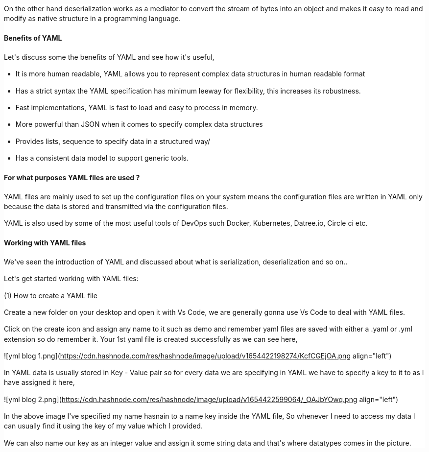 On the other hand deserialization works as a mediator to convert the stream of bytes into an object and makes it easy to read and modify as native structure in a programming language.

#### Benefits of YAML

Let's discuss some the benefits of YAML and see how it's useful,

- It is more human readable, YAML allows you to represent complex data structures in human readable format

- Has a strict syntax the YAML specification has minimum leeway for flexibility, this increases its robustness.

- Fast implementations, YAML is fast to load and easy to process in memory.

- More powerful than JSON when it comes to specify complex data structures

- Provides lists, sequence to specify data in a structured way/

- Has a consistent data model to support generic tools.

#### For what purposes YAML files are used ?

YAML files are mainly used to set up the configuration files on your system means the configuration files are written in YAML only because the data is stored and transmitted via the configuration files.

YAML is also used by some of the most useful tools of DevOps such Docker, Kubernetes, Datree.io, Circle ci etc.

#### Working with YAML files

We've seen the introduction of YAML and discussed about what is serialization, deserialization and so on..

Let's get started working with YAML files: 

 (1) How to create a YAML file

Create a new folder on your desktop and open it with Vs Code, we are generally gonna use Vs Code to deal with YAML files.

Click on the create icon and assign any name to it such as demo and remember yaml files are saved with either a .yaml or .yml extension so do remember it. Your 1st yaml file is created successfully as we can see here,

![yml blog 1.png](https://cdn.hashnode.com/res/hashnode/image/upload/v1654422198274/KcfCGEjOA.png align="left")

In YAML data is usually stored in Key - Value pair so for every data we are specifying in YAML we have to specify a key to it to as I have assigned it here,

![yml blog 2.png](https://cdn.hashnode.com/res/hashnode/image/upload/v1654422599064/_OAJbYOwq.png align="left")

In the above image I've specified my name hasnain to a name key inside the YAML file, So whenever I need to access my data I can usually find it using the key of my value which I provided.

We can also name our key as an integer value and assign it some string data and that's where datatypes comes in the picture.
